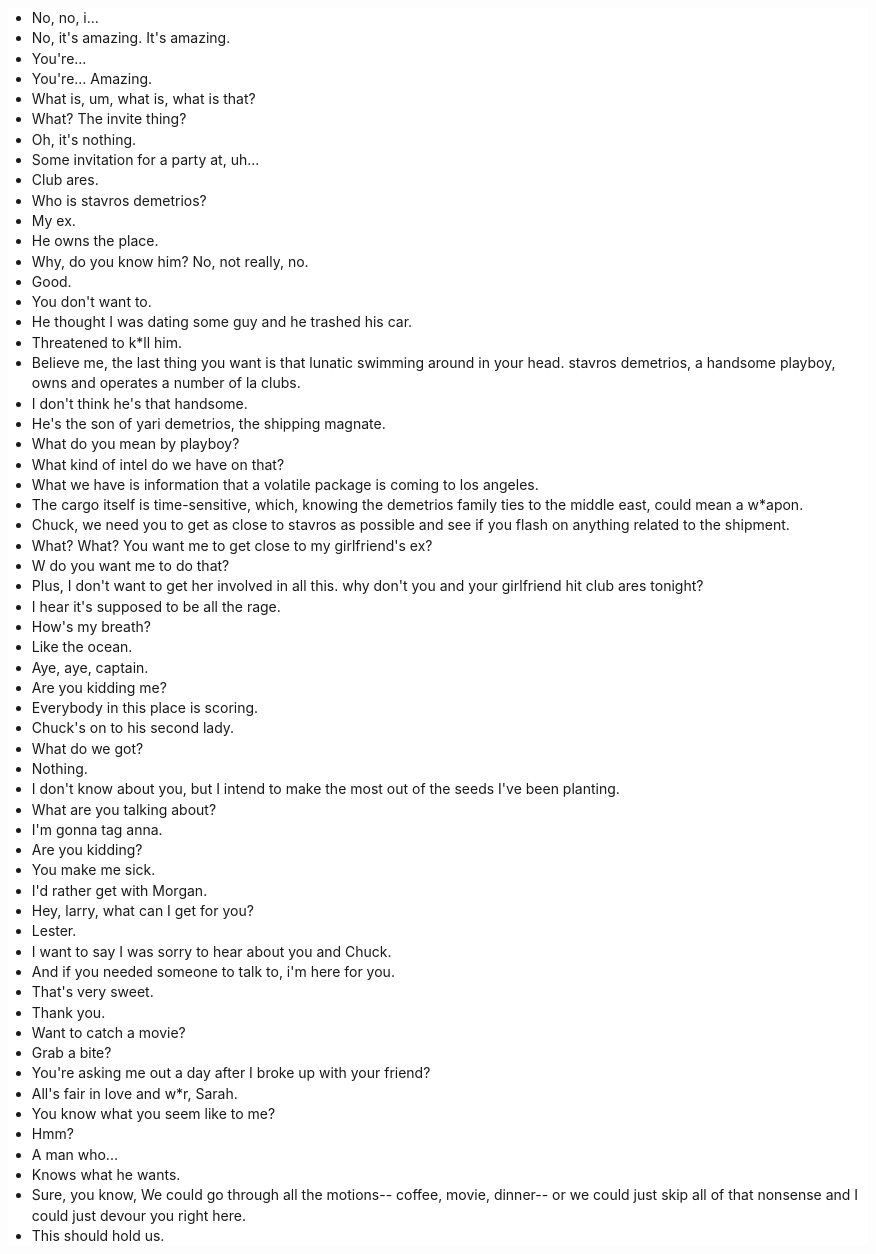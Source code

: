 - No, no, i...
- No, it's amazing. It's amazing.
- You're...
- You're... Amazing.
- What is, um, what is, what is that?
- What? The invite thing?
- Oh, it's nothing.
- Some invitation for a party at, uh...
- Club ares.
- Who is stavros demetrios?
- My ex.
- He owns the place.
- Why, do you know him? No, not really, no.
- Good.
- You don't want to.
- He thought I was dating some guy and he trashed his car.
- Threatened to k\*ll him.
- Believe me, the last thing you want is that lunatic swimming around in your head. stavros demetrios, a handsome playboy, owns and operates a number of la clubs.
- I don't think he's that handsome.
- He's the son of yari demetrios, the shipping magnate.
- What do you mean by playboy?
- What kind of intel do we have on that?
- What we have is information that a volatile package is coming to los angeles.
- The cargo itself is time-sensitive, which, knowing the demetrios family ties to the middle east, could mean a w\*apon.
- Chuck, we need you to get as close to stavros as possible and see if you flash on anything related to the shipment.
- What? What? You want me to get close to my girlfriend's ex?
- W do you want me to do that?
- Plus, I don't want to get her involved in all this. why don't you and your girlfriend hit club ares tonight?
- I hear it's supposed to be all the rage.
- How's my breath?
- Like the ocean.
- Aye, aye, captain.
- Are you kidding me?
- Everybody in this place is scoring.
- Chuck's on to his second lady.
- What do we got?
- Nothing.
- I don't know about you, but I intend to make the most out of the seeds I've been planting.
- What are you talking about?
- I'm gonna tag anna.
- Are you kidding?
- You make me sick.
- I'd rather get with Morgan.
- Hey, larry, what can I get for you?
- Lester.
- I want to say I was sorry to hear about you and Chuck.
- And if you needed someone to talk to, i'm here for you.
- That's very sweet.
- Thank you.
- Want to catch a movie?
- Grab a bite?
- You're asking me out a day after I broke up with your friend?
- All's fair in love and w\*r, Sarah.
- You know what you seem like to me?
- Hmm?
- A man who...
- Knows what he wants.
- Sure, you know, We could go through all the motions-- coffee, movie, dinner-- or we could just skip all of that nonsense and I could just devour you right here.
- This should hold us.